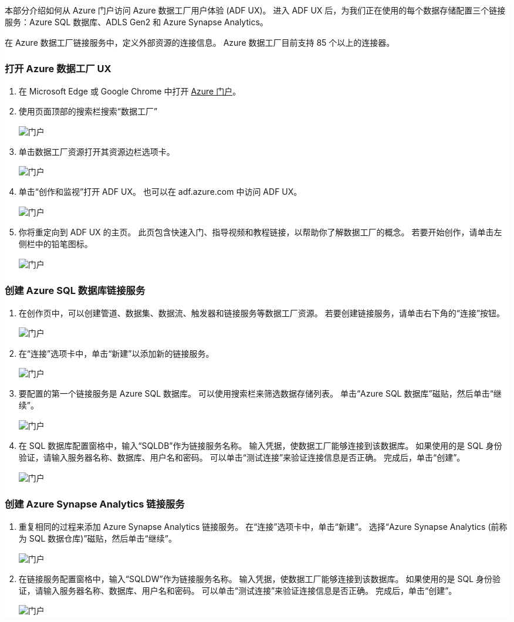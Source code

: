 本部分介绍如何从 Azure 门户访问 Azure 数据工厂用户体验 (ADF UX)。 进入 ADF UX 后，为我们正在使用的每个数据存储配置三个链接服务：Azure SQL 数据库、ADLS Gen2 和 Azure Synapse Analytics。

在 Azure 数据工厂链接服务中，定义外部资源的连接信息。 Azure 数据工厂目前支持 85 个以上的连接器。

### <a name="open-the-azure-data-factory-ux"></a>打开 Azure 数据工厂 UX

1. 在 Microsoft Edge 或 Google Chrome 中打开 [Azure 门户](https://portal.azure.com)。
1. 使用页面顶部的搜索栏搜索“数据工厂”

    ![门户](media/lab-data-flow-data-share/portal1.png)
1. 单击数据工厂资源打开其资源边栏选项卡。

    ![门户](media/lab-data-flow-data-share/portal2.png)
1. 单击“创作和监视”打开 ADF UX。  也可以在 adf.azure.com 中访问 ADF UX。

    ![门户](media/lab-data-flow-data-share/portal3.png)
1. 你将重定向到 ADF UX 的主页。 此页包含快速入门、指导视频和教程链接，以帮助你了解数据工厂的概念。 若要开始创作，请单击左侧栏中的铅笔图标。

    ![门户](media/lab-data-flow-data-share/configure1.png)

### <a name="create-an-azure-sql-database-linked-service"></a>创建 Azure SQL 数据库链接服务

1. 在创作页中，可以创建管道、数据集、数据流、触发器和链接服务等数据工厂资源。 若要创建链接服务，请单击右下角的“连接”按钮。 

    ![门户](media/lab-data-flow-data-share/configure2.png)
1. 在“连接”选项卡中，单击“新建”以添加新的链接服务。 

    ![门户](media/lab-data-flow-data-share/configure3.png)
1. 要配置的第一个链接服务是 Azure SQL 数据库。 可以使用搜索栏来筛选数据存储列表。 单击“Azure SQL 数据库”磁贴，然后单击“继续”。 

    ![门户](media/lab-data-flow-data-share/configure4.png)
1. 在 SQL 数据库配置窗格中，输入“SQLDB”作为链接服务名称。 输入凭据，使数据工厂能够连接到该数据库。 如果使用的是 SQL 身份验证，请输入服务器名称、数据库、用户名和密码。 可以单击“测试连接”来验证连接信息是否正确。  完成后，单击“创建”。 

    ![门户](media/lab-data-flow-data-share/configure5.png)

### <a name="create-an-azure-synapse-analytics-linked-service"></a>创建 Azure Synapse Analytics 链接服务

1. 重复相同的过程来添加 Azure Synapse Analytics 链接服务。 在“连接”选项卡中，单击“新建”。  选择“Azure Synapse Analytics (前称为 SQL 数据仓库)”磁贴，然后单击“继续”。 

    ![门户](media/lab-data-flow-data-share/configure6.png)
1. 在链接服务配置窗格中，输入“SQLDW”作为链接服务名称。 输入凭据，使数据工厂能够连接到该数据库。 如果使用的是 SQL 身份验证，请输入服务器名称、数据库、用户名和密码。 可以单击“测试连接”来验证连接信息是否正确。  完成后，单击“创建”。 

    ![门户](media/lab-data-flow-data-share/configure7.png)
